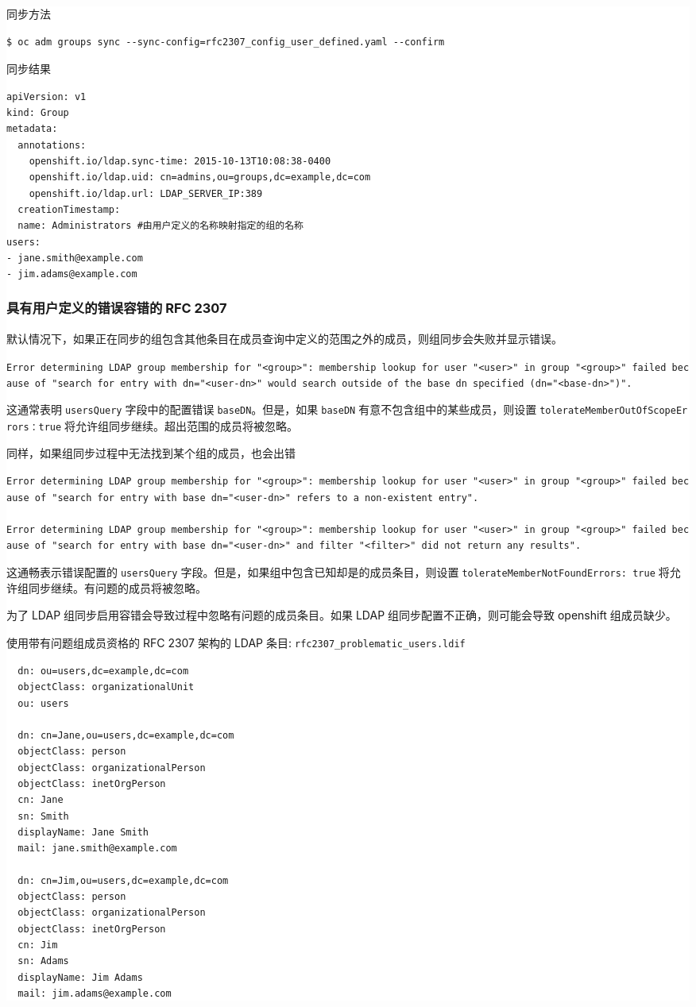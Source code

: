 同步方法

	$ oc adm groups sync --sync-config=rfc2307_config_user_defined.yaml --confirm
同步结果

```
apiVersion: v1
kind: Group
metadata:
  annotations:
    openshift.io/ldap.sync-time: 2015-10-13T10:08:38-0400
    openshift.io/ldap.uid: cn=admins,ou=groups,dc=example,dc=com
    openshift.io/ldap.url: LDAP_SERVER_IP:389
  creationTimestamp:
  name: Administrators #由用户定义的名称映射指定的组的名称
users:
- jane.smith@example.com
- jim.adams@example.com
```	
### 具有用户定义的错误容错的 RFC 2307
默认情况下，如果正在同步的组包含其他条目在成员查询中定义的范围之外的成员，则组同步会失败并显示错误。

	Error determining LDAP group membership for "<group>": membership lookup for user "<user>" in group "<group>" failed because of "search for entry with dn="<user-dn>" would search outside of the base dn specified (dn="<base-dn>")".
这通常表明 `usersQuery` 字段中的配置错误 `baseDN`。但是，如果 `baseDN` 有意不包含组中的某些成员，则设置 `tolerateMemberOutOfScopeErrors：true` 将允许组同步继续。超出范围的成员将被忽略。

同样，如果组同步过程中无法找到某个组的成员，也会出错

	Error determining LDAP group membership for "<group>": membership lookup for user "<user>" in group "<group>" failed because of "search for entry with base dn="<user-dn>" refers to a non-existent entry".

	Error determining LDAP group membership for "<group>": membership lookup for user "<user>" in group "<group>" failed because of "search for entry with base dn="<user-dn>" and filter "<filter>" did not return any results".
这通畅表示错误配置的 `usersQuery` 字段。但是，如果组中包含已知却是的成员条目，则设置 `tolerateMemberNotFoundErrors: true` 将允许组同步继续。有问题的成员将被忽略。

为了 LDAP 组同步启用容错会导致过程中忽略有问题的成员条目。如果 LDAP 组同步配置不正确，则可能会导致 openshift 组成员缺少。

使用带有问题组成员资格的 RFC 2307 架构的 LDAP 条目: `rfc2307_problematic_users.ldif`

```
  dn: ou=users,dc=example,dc=com
  objectClass: organizationalUnit
  ou: users

  dn: cn=Jane,ou=users,dc=example,dc=com
  objectClass: person
  objectClass: organizationalPerson
  objectClass: inetOrgPerson
  cn: Jane
  sn: Smith
  displayName: Jane Smith
  mail: jane.smith@example.com

  dn: cn=Jim,ou=users,dc=example,dc=com
  objectClass: person
  objectClass: organizationalPerson
  objectClass: inetOrgPerson
  cn: Jim
  sn: Adams
  displayName: Jim Adams
  mail: jim.adams@example.com

```